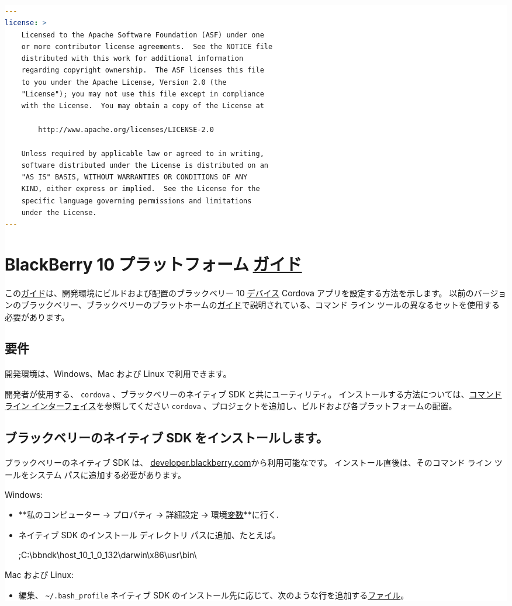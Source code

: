 ```yaml
---
license: >
    Licensed to the Apache Software Foundation (ASF) under one
    or more contributor license agreements.  See the NOTICE file
    distributed with this work for additional information
    regarding copyright ownership.  The ASF licenses this file
    to you under the Apache License, Version 2.0 (the
    "License"); you may not use this file except in compliance
    with the License.  You may obtain a copy of the License at

        http://www.apache.org/licenses/LICENSE-2.0

    Unless required by applicable law or agreed to in writing,
    software distributed under the License is distributed on an
    "AS IS" BASIS, WITHOUT WARRANTIES OR CONDITIONS OF ANY
    KIND, either express or implied.  See the License for the
    specific language governing permissions and limitations
    under the License.
---
```


# BlackBerry 10 プラットフォーム <a href="../../../index.html">ガイド</a>

この<a href="../../../index.html">ガイド</a>は、開発環境にビルドおよび配置のブラックベリー 10 <a href="../../../cordova/device/device.html">デバイス</a> Cordova アプリを設定する方法を示します。 以前のバージョンのブラックベリー、ブラックベリーのプラットホームの<a href="../../../index.html">ガイド</a>で説明されている、コマンド ライン ツールの異なるセットを使用する必要があります。

## 要件

開発環境は、Windows、Mac および Linux で利用できます。

開発者が使用する、 `cordova` 、ブラックベリーのネイティブ SDK と共にユーティリティ。 インストールする方法については、<a href="../../cli/index.html">コマンド ライン インターフェイス</a>を参照してください `cordova` 、プロジェクトを追加し、ビルドおよび各プラットフォームの配置。

## ブラックベリーのネイティブ SDK をインストールします。

ブラックベリーのネイティブ SDK は、 [developer.blackberry.com][1]から利用可能なです。 インストール直後は、そのコマンド ライン ツールをシステム パスに追加する必要があります。

 [1]: http://developer.blackberry.com/native/download/

Windows:

*   **私のコンピューター → プロパティ → 詳細設定 → 環境<a href="../../../plugin_ref/spec.html">変数</a>**に行く.

*   ネイティブ SDK のインストール ディレクトリ パスに追加、たとえば。
    
    ;C:\bbndk\host\_10\_1\_0\_132\darwin\x86\usr\bin\

Mac および Linux:

*   編集、 `~/.bash_profile` ネイティブ SDK のインストール先に応じて、次のような行を追加する<a href="../../../cordova/file/fileobj/fileobj.html">ファイル</a>。
    

 [2]: https://www.blackberry.com/SignedKeys/codesigning.html
 [3]: https://developer.blackberry.com/html5/documentation/signing_setup_bb10_apps_2008396_11.html
 [4]: http://developer.blackberry.com/devzone/develop/simulator/blackberry_10_simulator_start.html
 [5]: img/guide/platforms/blackberry10/bb_home.png
 [6]: img/guide/platforms/blackberry10/bb_devel.png
 [7]: img/guide/platforms/blackberry10/bb_pin.png
 [8]: http://developer.blackberry.com/html5/documentation/web_inspector_overview_1553586_11.html